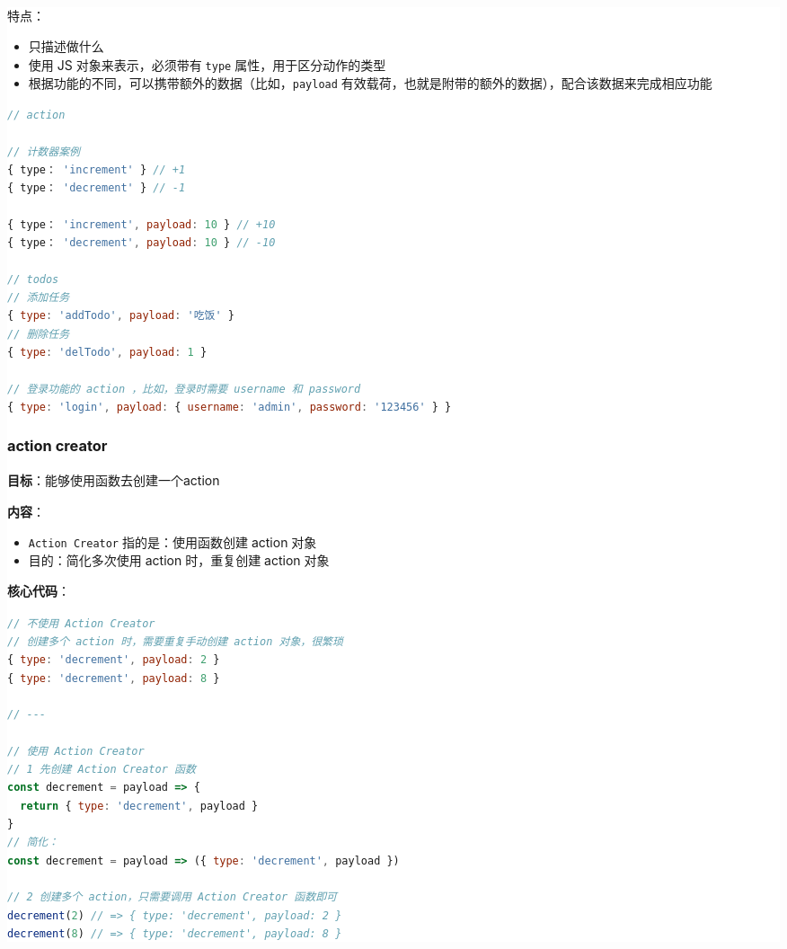 特点：
- 只描述做什么
- 使用 JS 对象来表示，必须带有 `type` 属性，用于区分动作的类型
- 根据功能的不同，可以携带额外的数据（比如，`payload` 有效载荷，也就是附带的额外的数据），配合该数据来完成相应功能

```js
// action

// 计数器案例
{ type： 'increment' } // +1
{ type： 'decrement' } // -1

{ type： 'increment', payload: 10 } // +10
{ type： 'decrement', payload: 10 } // -10

// todos
// 添加任务
{ type: 'addTodo', payload: '吃饭' }
// 删除任务
{ type: 'delTodo', payload: 1 }

// 登录功能的 action ，比如，登录时需要 username 和 password
{ type: 'login', payload: { username: 'admin', password: '123456' } }
```

### action creator

**目标**：能够使用函数去创建一个action

**内容**：

- `Action Creator` 指的是：使用函数创建 action 对象
- 目的：简化多次使用 action 时，重复创建 action 对象

**核心代码**：

```js
// 不使用 Action Creator
// 创建多个 action 时，需要重复手动创建 action 对象，很繁琐
{ type: 'decrement', payload: 2 }
{ type: 'decrement', payload: 8 }

// ---

// 使用 Action Creator
// 1 先创建 Action Creator 函数
const decrement = payload => {
  return { type: 'decrement', payload }
}
// 简化：
const decrement = payload => ({ type: 'decrement', payload })

// 2 创建多个 action，只需要调用 Action Creator 函数即可
decrement(2) // => { type: 'decrement', payload: 2 }
decrement(8) // => { type: 'decrement', payload: 8 }
```

